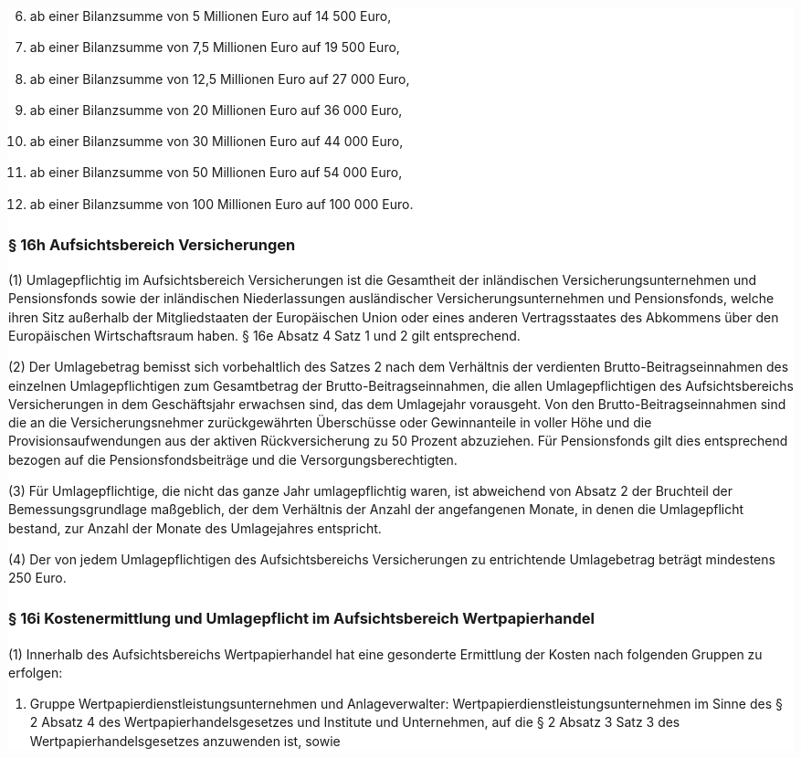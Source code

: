 6.  ab einer Bilanzsumme von 5 Millionen Euro auf 14 500 Euro,


7.  ab einer Bilanzsumme von 7,5 Millionen Euro auf 19 500 Euro,


8.  ab einer Bilanzsumme von 12,5 Millionen Euro auf 27 000 Euro,


9.  ab einer Bilanzsumme von 20 Millionen Euro auf 36 000 Euro,


10. ab einer Bilanzsumme von 30 Millionen Euro auf 44 000 Euro,


11. ab einer Bilanzsumme von 50 Millionen Euro auf 54 000 Euro,


12. ab einer Bilanzsumme von 100 Millionen Euro auf 100 000 Euro.

### § 16h Aufsichtsbereich Versicherungen

(1) Umlagepflichtig im Aufsichtsbereich Versicherungen ist die
Gesamtheit der inländischen Versicherungsunternehmen und Pensionsfonds
sowie der inländischen Niederlassungen ausländischer
Versicherungsunternehmen und Pensionsfonds, welche ihren Sitz
außerhalb der Mitgliedstaaten der Europäischen Union oder eines
anderen Vertragsstaates des Abkommens über den Europäischen
Wirtschaftsraum haben. § 16e Absatz 4 Satz 1 und 2 gilt entsprechend.

(2) Der Umlagebetrag bemisst sich vorbehaltlich des Satzes 2 nach dem
Verhältnis der verdienten Brutto-Beitragseinnahmen des einzelnen
Umlagepflichtigen zum Gesamtbetrag der Brutto-Beitragseinnahmen, die
allen Umlagepflichtigen des Aufsichtsbereichs Versicherungen in dem
Geschäftsjahr erwachsen sind, das dem Umlagejahr vorausgeht. Von den
Brutto-Beitragseinnahmen sind die an die Versicherungsnehmer
zurückgewährten Überschüsse oder Gewinnanteile in voller Höhe und die
Provisionsaufwendungen aus der aktiven Rückversicherung zu 50 Prozent
abzuziehen. Für Pensionsfonds gilt dies entsprechend bezogen auf die
Pensionsfondsbeiträge und die Versorgungsberechtigten.

(3) Für Umlagepflichtige, die nicht das ganze Jahr umlagepflichtig
waren, ist abweichend von Absatz 2 der Bruchteil der
Bemessungsgrundlage maßgeblich, der dem Verhältnis der Anzahl der
angefangenen Monate, in denen die Umlagepflicht bestand, zur Anzahl
der Monate des Umlagejahres entspricht.

(4) Der von jedem Umlagepflichtigen des Aufsichtsbereichs
Versicherungen zu entrichtende Umlagebetrag beträgt mindestens 250
Euro.

### § 16i Kostenermittlung und Umlagepflicht im Aufsichtsbereich Wertpapierhandel

(1) Innerhalb des Aufsichtsbereichs Wertpapierhandel hat eine
gesonderte Ermittlung der Kosten nach folgenden Gruppen zu erfolgen:

1.  Gruppe Wertpapierdienstleistungsunternehmen und Anlageverwalter:
    Wertpapierdienstleistungsunternehmen im Sinne des § 2 Absatz 4 des
    Wertpapierhandelsgesetzes und Institute und Unternehmen, auf die § 2
    Absatz 3 Satz 3 des Wertpapierhandelsgesetzes anzuwenden ist, sowie
